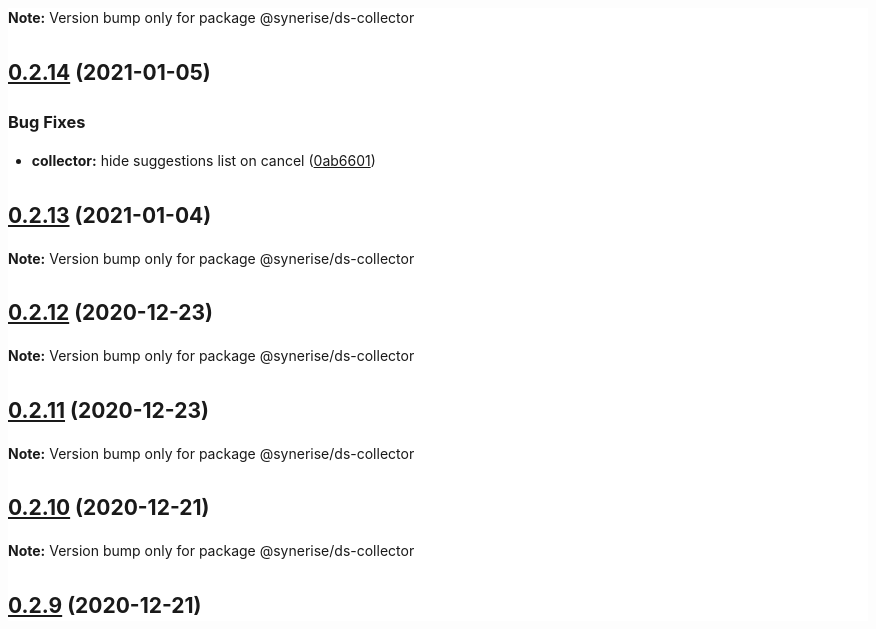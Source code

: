 **Note:** Version bump only for package @synerise/ds-collector





## [0.2.14](https://github.com/Synerise/synerise-design/compare/@synerise/ds-collector@0.2.13...@synerise/ds-collector@0.2.14) (2021-01-05)


### Bug Fixes

* **collector:** hide suggestions list on cancel ([0ab6601](https://github.com/Synerise/synerise-design/commit/0ab6601b37e1775a827c6056b6bb80daa12489d0))





## [0.2.13](https://github.com/Synerise/synerise-design/compare/@synerise/ds-collector@0.2.12...@synerise/ds-collector@0.2.13) (2021-01-04)

**Note:** Version bump only for package @synerise/ds-collector





## [0.2.12](https://github.com/Synerise/synerise-design/compare/@synerise/ds-collector@0.2.11...@synerise/ds-collector@0.2.12) (2020-12-23)

**Note:** Version bump only for package @synerise/ds-collector





## [0.2.11](https://github.com/Synerise/synerise-design/compare/@synerise/ds-collector@0.2.10...@synerise/ds-collector@0.2.11) (2020-12-23)

**Note:** Version bump only for package @synerise/ds-collector





## [0.2.10](https://github.com/Synerise/synerise-design/compare/@synerise/ds-collector@0.2.9...@synerise/ds-collector@0.2.10) (2020-12-21)

**Note:** Version bump only for package @synerise/ds-collector





## [0.2.9](https://github.com/Synerise/synerise-design/compare/@synerise/ds-collector@0.2.8...@synerise/ds-collector@0.2.9) (2020-12-21)
